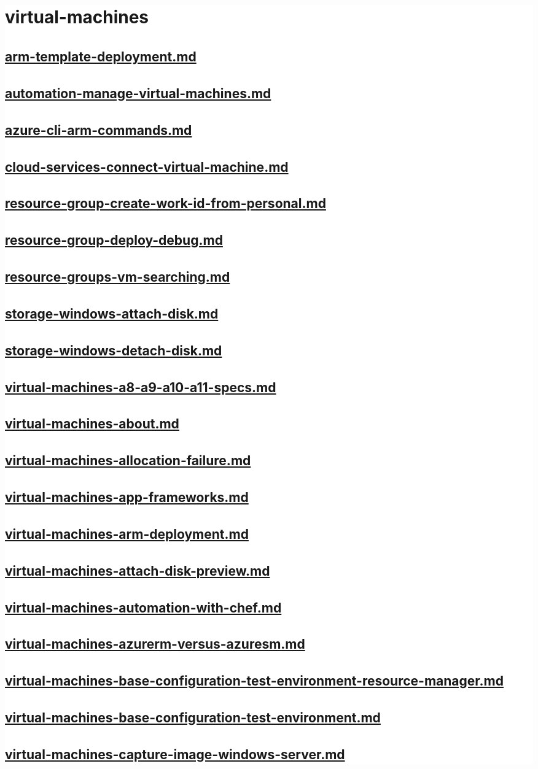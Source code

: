 # virtual-machines
## [arm-template-deployment.md](arm-template-deployment.md)
## [automation-manage-virtual-machines.md](automation-manage-virtual-machines.md)
## [azure-cli-arm-commands.md](azure-cli-arm-commands.md)
## [cloud-services-connect-virtual-machine.md](cloud-services-connect-virtual-machine.md)
## [resource-group-create-work-id-from-personal.md](resource-group-create-work-id-from-personal.md)
## [resource-group-deploy-debug.md](resource-group-deploy-debug.md)
## [resource-groups-vm-searching.md](resource-groups-vm-searching.md)
## [storage-windows-attach-disk.md](storage-windows-attach-disk.md)
## [storage-windows-detach-disk.md](storage-windows-detach-disk.md)
## [virtual-machines-a8-a9-a10-a11-specs.md](virtual-machines-a8-a9-a10-a11-specs.md)
## [virtual-machines-about.md](virtual-machines-about.md)
## [virtual-machines-allocation-failure.md](virtual-machines-allocation-failure.md)
## [virtual-machines-app-frameworks.md](virtual-machines-app-frameworks.md)
## [virtual-machines-arm-deployment.md](virtual-machines-arm-deployment.md)
## [virtual-machines-attach-disk-preview.md](virtual-machines-attach-disk-preview.md)
## [virtual-machines-automation-with-chef.md](virtual-machines-automation-with-chef.md)
## [virtual-machines-azurerm-versus-azuresm.md](virtual-machines-azurerm-versus-azuresm.md)
## [virtual-machines-base-configuration-test-environment-resource-manager.md](virtual-machines-base-configuration-test-environment-resource-manager.md)
## [virtual-machines-base-configuration-test-environment.md](virtual-machines-base-configuration-test-environment.md)
## [virtual-machines-capture-image-windows-server.md](virtual-machines-capture-image-windows-server.md)